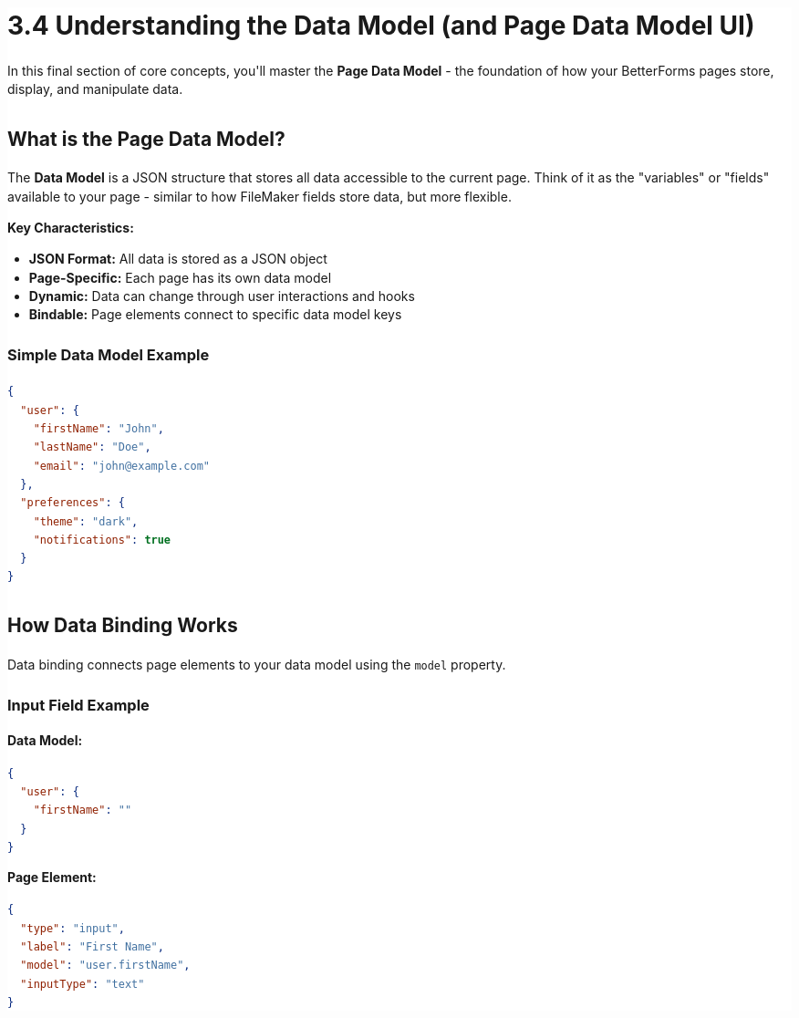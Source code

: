 # 3.4 Understanding the Data Model (and Page Data Model UI)

In this final section of core concepts, you'll master the **Page Data Model** - the foundation of how your BetterForms pages store, display, and manipulate data.

## What is the Page Data Model?

The **Data Model** is a JSON structure that stores all data accessible to the current page. Think of it as the "variables" or "fields" available to your page - similar to how FileMaker fields store data, but more flexible.

**Key Characteristics:**
- **JSON Format:** All data is stored as a JSON object
- **Page-Specific:** Each page has its own data model
- **Dynamic:** Data can change through user interactions and hooks
- **Bindable:** Page elements connect to specific data model keys

### Simple Data Model Example

```json
{
  "user": {
    "firstName": "John",
    "lastName": "Doe",
    "email": "john@example.com"
  },
  "preferences": {
    "theme": "dark",
    "notifications": true
  }
}
```

## How Data Binding Works

Data binding connects page elements to your data model using the `model` property.

### Input Field Example

**Data Model:**
```json
{
  "user": {
    "firstName": ""
  }
}
```

**Page Element:**
```json
{
  "type": "input",
  "label": "First Name",
  "model": "user.firstName",
  "inputType": "text"
}
```
